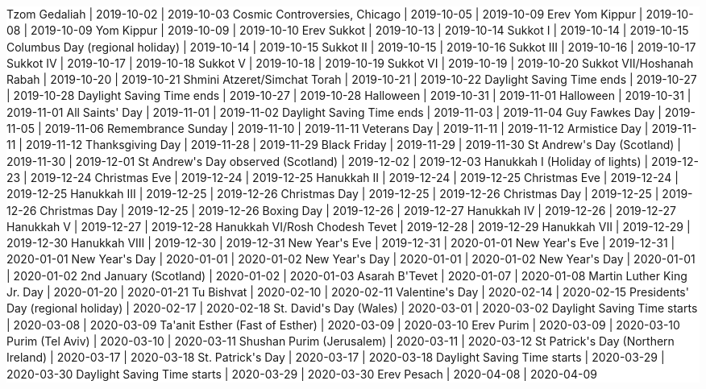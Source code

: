 Tzom Gedaliah | 2019-10-02 | 2019-10-03
Cosmic Controversies, Chicago | 2019-10-05 | 2019-10-09
Erev Yom Kippur | 2019-10-08 | 2019-10-09
Yom Kippur | 2019-10-09 | 2019-10-10
Erev Sukkot | 2019-10-13 | 2019-10-14
Sukkot I | 2019-10-14 | 2019-10-15
Columbus Day (regional holiday) | 2019-10-14 | 2019-10-15
Sukkot II | 2019-10-15 | 2019-10-16
Sukkot III | 2019-10-16 | 2019-10-17
Sukkot IV | 2019-10-17 | 2019-10-18
Sukkot V | 2019-10-18 | 2019-10-19
Sukkot VI | 2019-10-19 | 2019-10-20
Sukkot VII/Hoshanah Rabah | 2019-10-20 | 2019-10-21
Shmini Atzeret/Simchat Torah | 2019-10-21 | 2019-10-22
Daylight Saving Time ends | 2019-10-27 | 2019-10-28
Daylight Saving Time ends | 2019-10-27 | 2019-10-28
Halloween | 2019-10-31 | 2019-11-01
Halloween | 2019-10-31 | 2019-11-01
All Saints' Day | 2019-11-01 | 2019-11-02
Daylight Saving Time ends | 2019-11-03 | 2019-11-04
Guy Fawkes Day | 2019-11-05 | 2019-11-06
Remembrance Sunday | 2019-11-10 | 2019-11-11
Veterans Day | 2019-11-11 | 2019-11-12
Armistice Day | 2019-11-11 | 2019-11-12
Thanksgiving Day | 2019-11-28 | 2019-11-29
Black Friday | 2019-11-29 | 2019-11-30
St Andrew's Day (Scotland) | 2019-11-30 | 2019-12-01
St Andrew's Day observed (Scotland) | 2019-12-02 | 2019-12-03
Hanukkah I (Holiday of lights) | 2019-12-23 | 2019-12-24
Christmas Eve | 2019-12-24 | 2019-12-25
Hanukkah II | 2019-12-24 | 2019-12-25
Christmas Eve | 2019-12-24 | 2019-12-25
Hanukkah III | 2019-12-25 | 2019-12-26
Christmas Day | 2019-12-25 | 2019-12-26
Christmas Day | 2019-12-25 | 2019-12-26
Christmas Day | 2019-12-25 | 2019-12-26
Boxing Day | 2019-12-26 | 2019-12-27
Hanukkah IV | 2019-12-26 | 2019-12-27
Hanukkah V | 2019-12-27 | 2019-12-28
Hanukkah VI/Rosh Chodesh Tevet | 2019-12-28 | 2019-12-29
Hanukkah VII | 2019-12-29 | 2019-12-30
Hanukkah VIII | 2019-12-30 | 2019-12-31
New Year's Eve | 2019-12-31 | 2020-01-01
New Year's Eve | 2019-12-31 | 2020-01-01
New Year's Day | 2020-01-01 | 2020-01-02
New Year's Day | 2020-01-01 | 2020-01-02
New Year's Day | 2020-01-01 | 2020-01-02
2nd January (Scotland) | 2020-01-02 | 2020-01-03
Asarah B'Tevet | 2020-01-07 | 2020-01-08
Martin Luther King Jr. Day | 2020-01-20 | 2020-01-21
Tu Bishvat | 2020-02-10 | 2020-02-11
Valentine's Day | 2020-02-14 | 2020-02-15
Presidents' Day (regional holiday) | 2020-02-17 | 2020-02-18
St. David's Day (Wales) | 2020-03-01 | 2020-03-02
Daylight Saving Time starts | 2020-03-08 | 2020-03-09
Ta'anit Esther (Fast of Esther) | 2020-03-09 | 2020-03-10
Erev Purim | 2020-03-09 | 2020-03-10
Purim (Tel Aviv) | 2020-03-10 | 2020-03-11
Shushan Purim (Jerusalem) | 2020-03-11 | 2020-03-12
St Patrick's Day (Northern Ireland) | 2020-03-17 | 2020-03-18
St. Patrick's Day | 2020-03-17 | 2020-03-18
Daylight Saving Time starts | 2020-03-29 | 2020-03-30
Daylight Saving Time starts | 2020-03-29 | 2020-03-30
Erev Pesach | 2020-04-08 | 2020-04-09